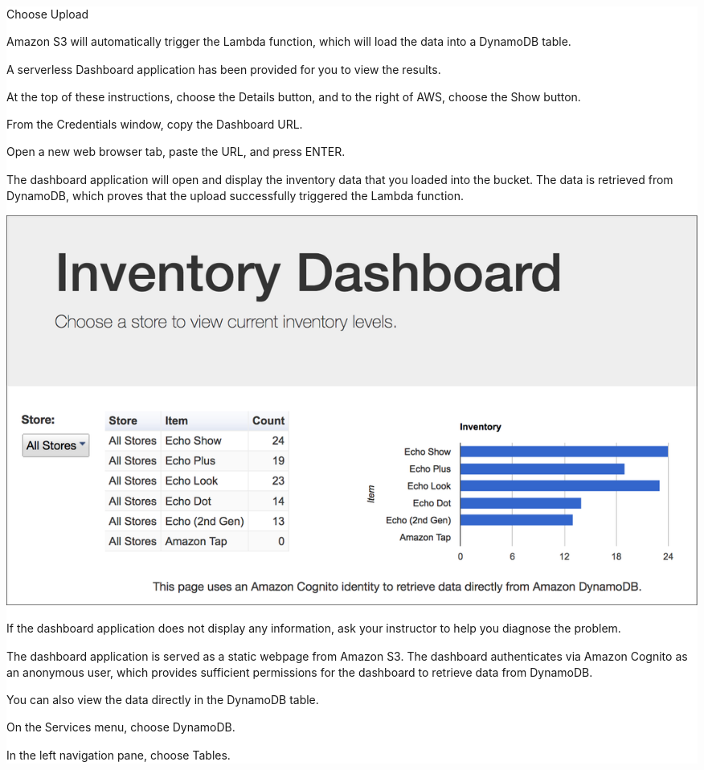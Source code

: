 Choose Upload

Amazon S3 will automatically trigger the Lambda function, which will load the data into a DynamoDB table.

A serverless Dashboard application has been provided for you to view the results.

At the top of these instructions, choose the Details button, and to the right of AWS, choose the Show button.

From the Credentials window, copy the Dashboard URL.

Open a new web browser tab, paste the URL, and press ENTER.

The dashboard application will open and display the inventory data that you loaded into the bucket. The data is retrieved from DynamoDB, which proves that the upload successfully triggered the Lambda function.

![Dashboard](inventory.png)

If the dashboard application does not display any information, ask your instructor to help you diagnose the problem.

The dashboard application is served as a static webpage from Amazon S3. The dashboard authenticates via Amazon Cognito as an anonymous user, which provides sufficient permissions for the dashboard to retrieve data from DynamoDB.

You can also view the data directly in the DynamoDB table.

On the Services menu, choose DynamoDB.

In the left navigation pane, choose Tables.
